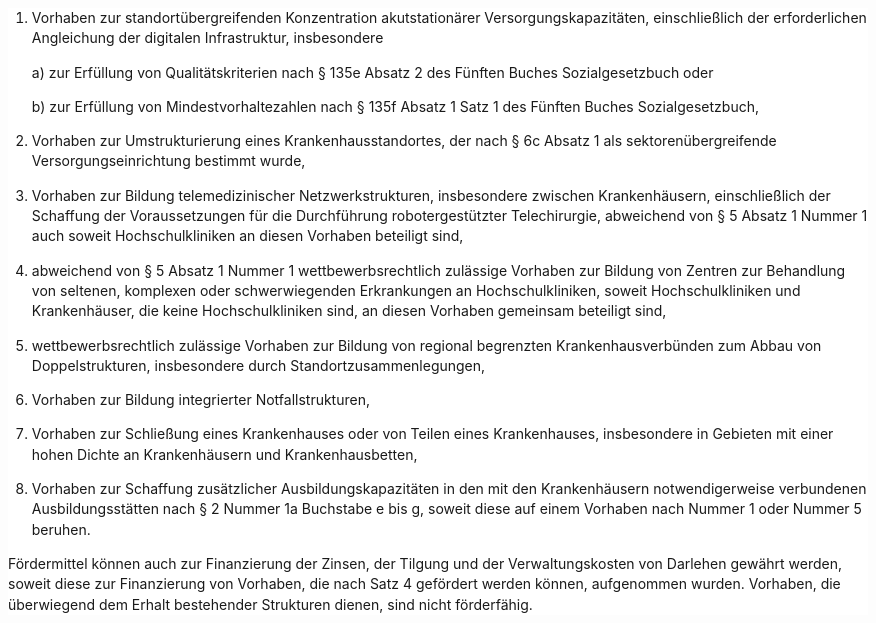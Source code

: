 1.  Vorhaben zur standortübergreifenden Konzentration akutstationärer Versorgungskapazitäten, einschließlich der erforderlichen Angleichung der digitalen Infrastruktur, insbesondere

    a)  zur Erfüllung von Qualitätskriterien nach § 135e Absatz 2 des Fünften Buches Sozialgesetzbuch oder


    b)  zur Erfüllung von Mindestvorhaltezahlen nach § 135f Absatz 1 Satz 1 des Fünften Buches Sozialgesetzbuch,





2.  Vorhaben zur Umstrukturierung eines Krankenhausstandortes, der nach § 6c Absatz 1 als sektorenübergreifende Versorgungseinrichtung bestimmt wurde,


3.  Vorhaben zur Bildung telemedizinischer Netzwerkstrukturen, insbesondere zwischen Krankenhäusern, einschließlich der Schaffung der Voraussetzungen für die Durchführung robotergestützter Telechirurgie, abweichend von § 5 Absatz 1 Nummer 1 auch soweit Hochschulkliniken an diesen Vorhaben beteiligt sind,


4.  abweichend von § 5 Absatz 1 Nummer 1 wettbewerbsrechtlich zulässige Vorhaben zur Bildung von Zentren zur Behandlung von seltenen, komplexen oder schwerwiegenden Erkrankungen an Hochschulkliniken, soweit Hochschulkliniken und Krankenhäuser, die keine Hochschulkliniken sind, an diesen Vorhaben gemeinsam beteiligt sind,


5.  wettbewerbsrechtlich zulässige Vorhaben zur Bildung von regional begrenzten Krankenhausverbünden zum Abbau von Doppelstrukturen, insbesondere durch Standortzusammenlegungen,


6.  Vorhaben zur Bildung integrierter Notfallstrukturen,


7.  Vorhaben zur Schließung eines Krankenhauses oder von Teilen eines Krankenhauses, insbesondere in Gebieten mit einer hohen Dichte an Krankenhäusern und Krankenhausbetten,


8.  Vorhaben zur Schaffung zusätzlicher Ausbildungskapazitäten in den mit den Krankenhäusern notwendigerweise verbundenen Ausbildungsstätten nach § 2 Nummer 1a Buchstabe e bis g, soweit diese auf einem Vorhaben nach Nummer 1 oder Nummer 5 beruhen.



Fördermittel können auch zur Finanzierung der Zinsen, der Tilgung und der Verwaltungskosten von Darlehen gewährt werden, soweit diese zur Finanzierung von Vorhaben, die nach Satz 4 gefördert werden können, aufgenommen wurden. Vorhaben, die überwiegend dem Erhalt bestehender Strukturen dienen, sind nicht förderfähig.
